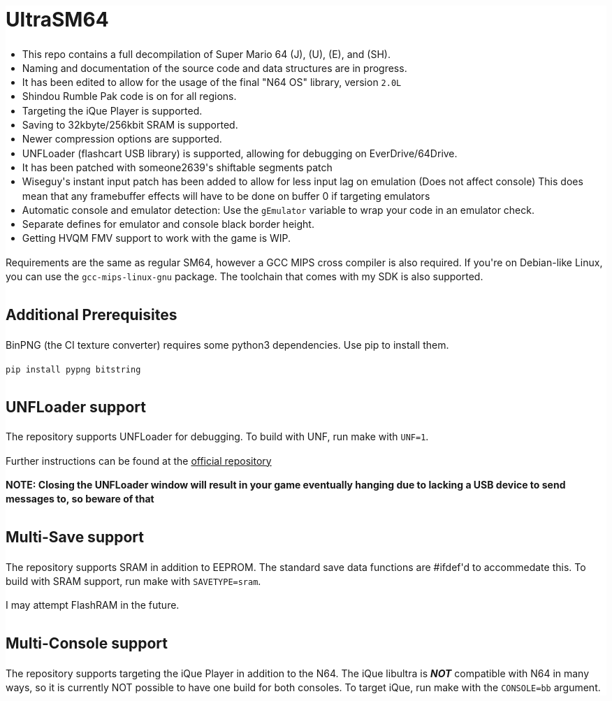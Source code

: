 # UltraSM64

- This repo contains a full decompilation of Super Mario 64 (J), (U), (E), and (SH).
- Naming and documentation of the source code and data structures are in progress.
- It has been edited to allow for the usage of the final "N64 OS" library, version ``2.0L``
- Shindou Rumble Pak code is on for all regions.
- Targeting the iQue Player is supported.
- Saving to 32kbyte/256kbit SRAM is supported.
- Newer compression options are supported.
- UNFLoader (flashcart USB library) is supported, allowing for debugging on EverDrive/64Drive.
- It has been patched with someone2639's shiftable segments patch
- Wiseguy's instant input patch has been added to allow for less input lag on emulation (Does not affect console)
  This does mean that any framebuffer effects will have to be done on buffer 0 if targeting emulators
- Automatic console and emulator detection: Use the `gEmulator` variable to wrap your code in an emulator check.
- Separate defines for emulator and console black border height.
- Getting HVQM FMV support to work with the game is WIP.

Requirements are the same as regular SM64, however a GCC MIPS cross compiler is also required. If you're on Debian-like Linux, you can use the ``gcc-mips-linux-gnu`` package. The toolchain that comes with my SDK is also supported.

## Additional Prerequisites

BinPNG (the CI texture converter) requires some python3 dependencies. Use pip to install them.

``pip install pypng bitstring``

## UNFLoader support

The repository supports UNFLoader for debugging.
To build with UNF, run make with ``UNF=1``.

Further instructions can be found at the [official repository](https://github.com/buu342/N64-UNFLoader)

**NOTE: Closing the UNFLoader window will result in your game eventually hanging due to lacking a USB device to send messages to, so beware of that**

## Multi-Save support
The repository supports SRAM in addition to EEPROM. The standard save data functions are #ifdef'd to accommedate this.
To build with SRAM support, run make with ``SAVETYPE=sram``.

I may attempt FlashRAM in the future.

## Multi-Console support
The repository supports targeting the iQue Player in addition to the N64. The iQue libultra is ***NOT*** compatible with N64 in many ways, so it is currently NOT possible to have one build for both consoles.
To target iQue, run make with the ``CONSOLE=bb`` argument.
